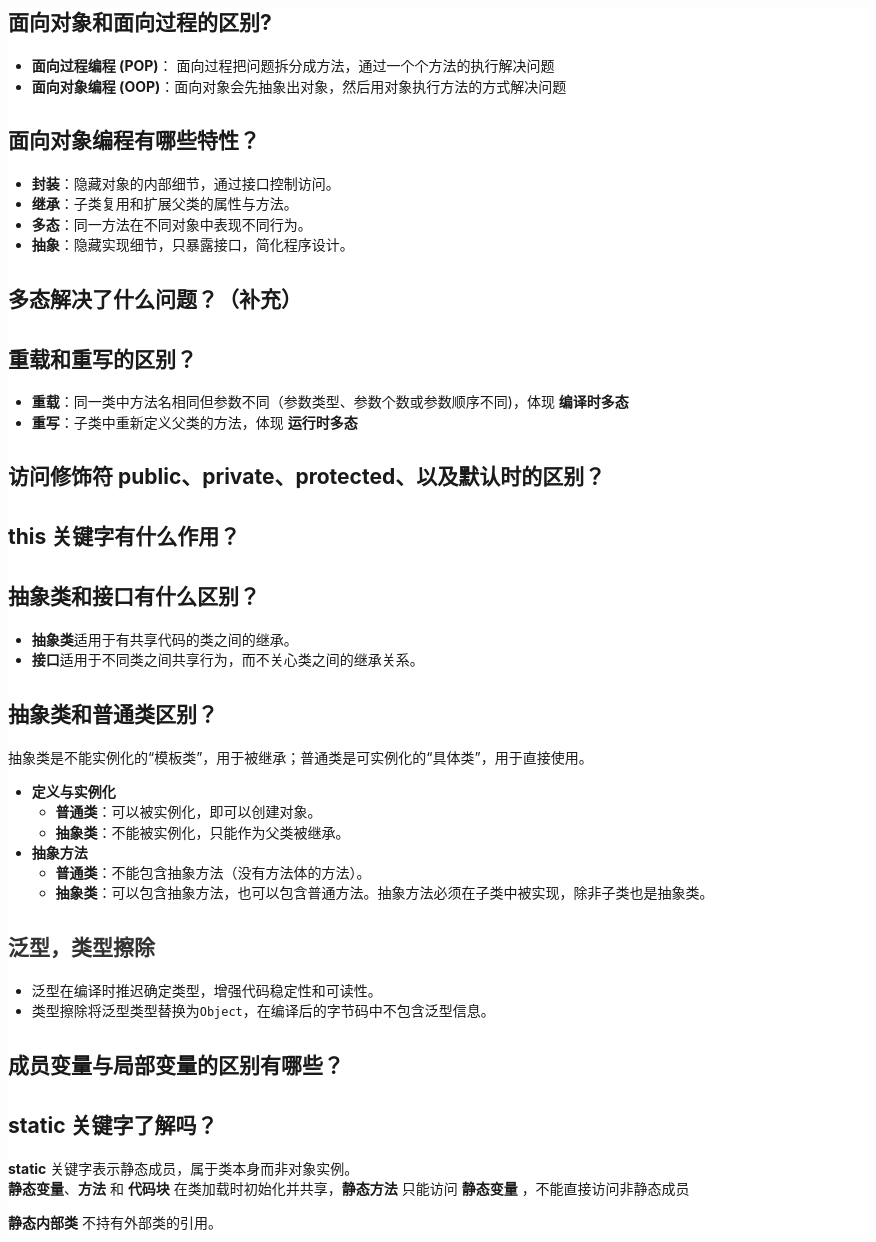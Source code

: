 ## 面向对象和面向过程的区别?
+ **面向过程编程 (POP)**： 面向过程把问题拆分成方法，通过一个个方法的执行解决问题
+ **面向对象编程 (OOP)**：面向对象会先抽象出对象，然后用对象执行方法的方式解决问题

## 面向对象编程有哪些特性？
+ **封装**：隐藏对象的内部细节，通过接口控制访问。
+ **继承**：子类复用和扩展父类的属性与方法。
+ **多态**：同一方法在不同对象中表现不同行为。
+ **抽象**：隐藏实现细节，只暴露接口，简化程序设计。  

## 多态解决了什么问题？（补充）
## 重载和重写的区别？
+ **重载**：同一类中方法名相同但参数不同（参数类型、参数个数或参数顺序不同)，体现 **编译时多态**
+ **重写**：子类中重新定义父类的方法，体现 **运行时多态**

## 访问修饰符 public、private、protected、以及默认时的区别？
## this 关键字有什么作用？
## 抽象类和接口有什么区别？
+ **抽象类**适用于有共享代码的类之间的继承。
+ **接口**适用于不同类之间共享行为，而不关心类之间的继承关系。

## 抽象类和普通类区别？
 抽象类是不能实例化的“模板类”，用于被继承；普通类是可实例化的“具体类”，用于直接使用。  

+ **定义与实例化**
    - **普通类**：可以被实例化，即可以创建对象。
    - **抽象类**：不能被实例化，只能作为父类被继承。
+ **抽象方法**
    - **普通类**：不能包含抽象方法（没有方法体的方法）。
    - **抽象类**：可以包含抽象方法，也可以包含普通方法。抽象方法必须在子类中被实现，除非子类也是抽象类。

## <font style="color:rgb(51, 51, 51);">泛型，类型擦除</font>
+ 泛型在编译时推迟确定类型，增强代码稳定性和可读性。
+ 类型擦除将泛型类型替换为`Object`，在编译后的字节码中不包含泛型信息。

## 成员变量与局部变量的区别有哪些？
## static 关键字了解吗？
  
**static** 关键字表示静态成员，属于类本身而非对象实例。  
**静态变量**、**方法** 和 **代码块** 在类加载时初始化并共享，**静态方法** 只能访问 **静态变量** ，不能直接访问非静态成员

  
**静态内部类** 不持有外部类的引用。
